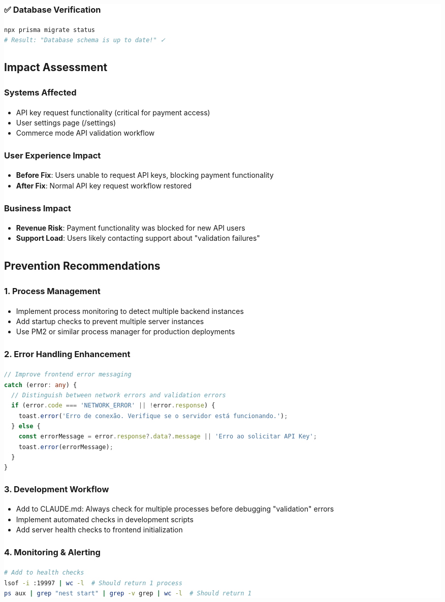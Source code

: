 ### ✅ **Database Verification**
```bash
npx prisma migrate status
# Result: "Database schema is up to date!" ✓
```

## Impact Assessment

### **Systems Affected**
- API key request functionality (critical for payment access)
- User settings page (/settings)
- Commerce mode API validation workflow

### **User Experience Impact**
- **Before Fix**: Users unable to request API keys, blocking payment functionality
- **After Fix**: Normal API key request workflow restored

### **Business Impact**
- **Revenue Risk**: Payment functionality was blocked for new API users
- **Support Load**: Users likely contacting support about "validation failures"

## Prevention Recommendations

### **1. Process Management**
- Implement process monitoring to detect multiple backend instances
- Add startup checks to prevent multiple server instances
- Use PM2 or similar process manager for production deployments

### **2. Error Handling Enhancement**
```typescript
// Improve frontend error messaging
catch (error: any) {
  // Distinguish between network errors and validation errors
  if (error.code === 'NETWORK_ERROR' || !error.response) {
    toast.error('Erro de conexão. Verifique se o servidor está funcionando.');
  } else {
    const errorMessage = error.response?.data?.message || 'Erro ao solicitar API Key';
    toast.error(errorMessage);
  }
}
```

### **3. Development Workflow**
- Add to CLAUDE.md: Always check for multiple processes before debugging "validation" errors
- Implement automated checks in development scripts
- Add server health checks to frontend initialization

### **4. Monitoring & Alerting**
```bash
# Add to health checks
lsof -i :19997 | wc -l  # Should return 1 process
ps aux | grep "nest start" | grep -v grep | wc -l  # Should return 1
```
